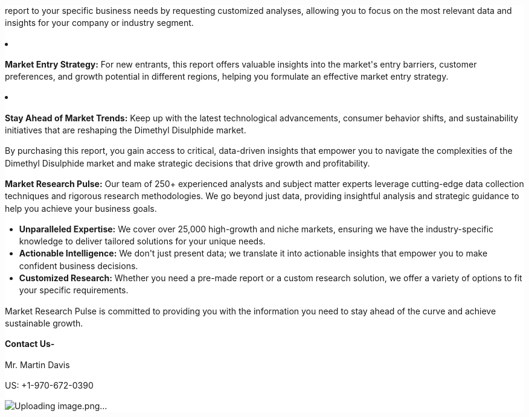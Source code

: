 report to your specific business needs by requesting customized analyses, allowing you to focus on the most relevant data and insights for your company or industry segment.</p></li><li><p><strong>Market Entry Strategy:</strong> For new entrants, this report offers valuable insights into the market's entry barriers, customer preferences, and growth potential in different regions, helping you formulate an effective market entry strategy.</p></li><li><p><strong>Stay Ahead of Market Trends:</strong> Keep up with the latest technological advancements, consumer behavior shifts, and sustainability initiatives that are reshaping the Dimethyl Disulphide market.</p></li></ol><p>By purchasing this report, you gain access to critical, data-driven insights that empower you to navigate the complexities of the Dimethyl Disulphide market and make strategic decisions that drive growth and profitability.</p><p><strong>Market Research Pulse:</strong>&nbsp;Our team of 250+ experienced analysts and subject matter experts leverage cutting-edge data collection techniques and rigorous research methodologies. We go beyond just data, providing insightful analysis and strategic guidance to help you achieve your business goals.</p><ul><li><strong>Unparalleled Expertise:</strong>&nbsp;We cover over 25,000 high-growth and niche markets, ensuring we have the industry-specific knowledge to deliver tailored solutions for your unique needs.</li><li><strong>Actionable Intelligence:</strong>&nbsp;We don't just present data; we translate it into actionable insights that empower you to make confident business decisions.</li><li><strong>Customized Research:</strong>&nbsp;Whether you need a pre-made report or a custom research solution, we offer a variety of options to fit your specific requirements.</li></ul><p>Market Research Pulse is committed to providing you with the information you need to stay ahead of the curve and achieve sustainable growth.</p><p><strong>Contact Us-</strong></p><p>Mr. Martin Davis</p><p>US: +1-970-672-0390</p>
![Uploading image.png…]()
